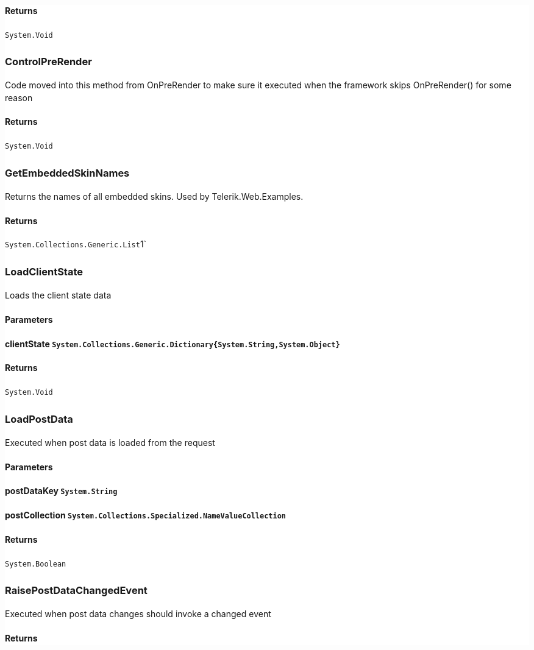 #### Returns

`System.Void` 

###  ControlPreRender

Code moved into this method from OnPreRender to make sure it executed when the framework skips OnPreRender() for some reason

#### Returns

`System.Void` 

###  GetEmbeddedSkinNames

Returns the names of all embedded skins. Used by Telerik.Web.Examples.

#### Returns

`System.Collections.Generic.List`1` 

###  LoadClientState

Loads the client state data

#### Parameters

#### clientState `System.Collections.Generic.Dictionary{System.String,System.Object}`

#### Returns

`System.Void` 

###  LoadPostData

Executed when post data is loaded from the request

#### Parameters

#### postDataKey `System.String`

#### postCollection `System.Collections.Specialized.NameValueCollection`

#### Returns

`System.Boolean` 

###  RaisePostDataChangedEvent

Executed when post data changes should invoke a changed event

#### Returns
